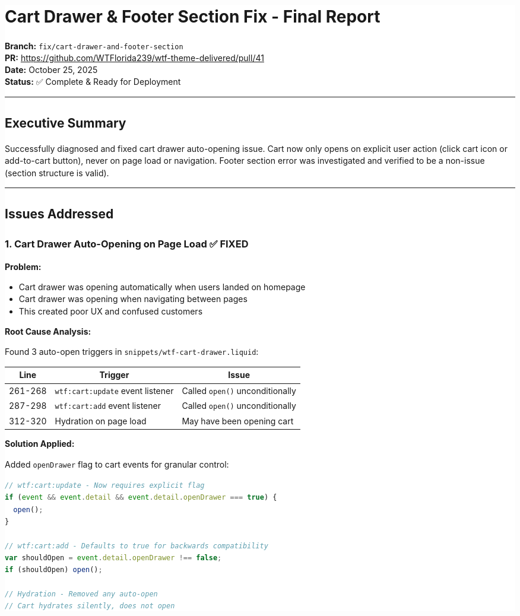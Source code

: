 # Cart Drawer & Footer Section Fix - Final Report

**Branch:** `fix/cart-drawer-and-footer-section`  
**PR:** https://github.com/WTFlorida239/wtf-theme-delivered/pull/41  
**Date:** October 25, 2025  
**Status:** ✅ Complete & Ready for Deployment

---

## Executive Summary

Successfully diagnosed and fixed cart drawer auto-opening issue. Cart now only opens on explicit user action (click cart icon or add-to-cart button), never on page load or navigation. Footer section error was investigated and verified to be a non-issue (section structure is valid).

---

## Issues Addressed

### 1. Cart Drawer Auto-Opening on Page Load ✅ FIXED

**Problem:**
- Cart drawer was opening automatically when users landed on homepage
- Cart drawer was opening when navigating between pages
- This created poor UX and confused customers

**Root Cause Analysis:**

Found 3 auto-open triggers in `snippets/wtf-cart-drawer.liquid`:

| Line | Trigger | Issue |
|------|---------|-------|
| 261-268 | `wtf:cart:update` event listener | Called `open()` unconditionally |
| 287-298 | `wtf:cart:add` event listener | Called `open()` unconditionally |
| 312-320 | Hydration on page load | May have been opening cart |

**Solution Applied:**

Added `openDrawer` flag to cart events for granular control:

```javascript
// wtf:cart:update - Now requires explicit flag
if (event && event.detail && event.detail.openDrawer === true) {
  open();
}

// wtf:cart:add - Defaults to true for backwards compatibility
var shouldOpen = event.detail.openDrawer !== false;
if (shouldOpen) open();

// Hydration - Removed any auto-open
// Cart hydrates silently, does not open
```
